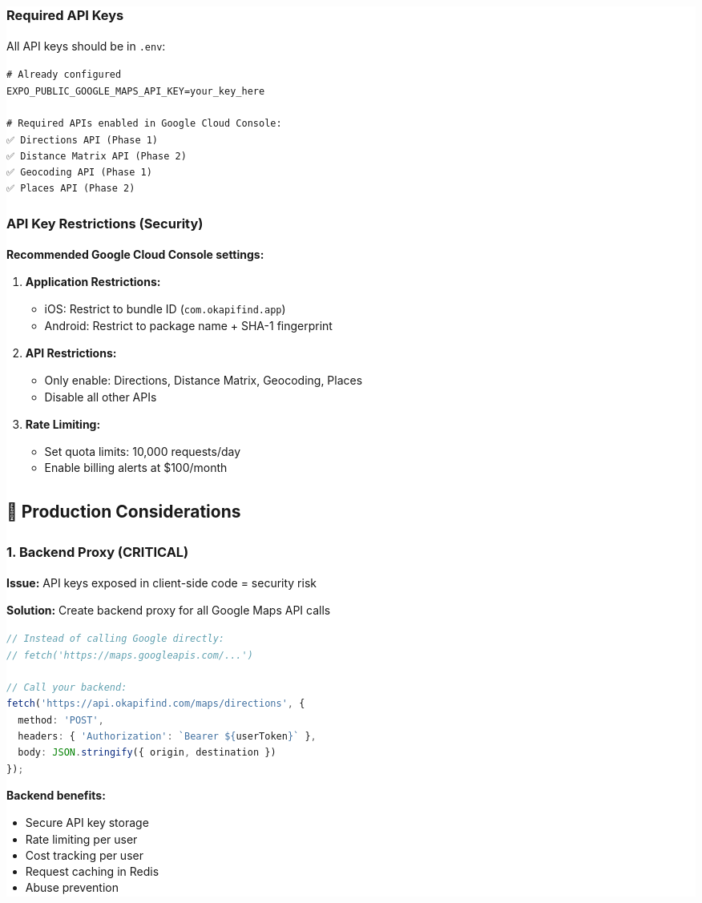 ### Required API Keys

All API keys should be in `.env`:
```env
# Already configured
EXPO_PUBLIC_GOOGLE_MAPS_API_KEY=your_key_here

# Required APIs enabled in Google Cloud Console:
✅ Directions API (Phase 1)
✅ Distance Matrix API (Phase 2)
✅ Geocoding API (Phase 1)
✅ Places API (Phase 2)
```

### API Key Restrictions (Security)

**Recommended Google Cloud Console settings:**
1. **Application Restrictions:**
   - iOS: Restrict to bundle ID (`com.okapifind.app`)
   - Android: Restrict to package name + SHA-1 fingerprint

2. **API Restrictions:**
   - Only enable: Directions, Distance Matrix, Geocoding, Places
   - Disable all other APIs

3. **Rate Limiting:**
   - Set quota limits: 10,000 requests/day
   - Enable billing alerts at $100/month

## 🚨 Production Considerations

### 1. Backend Proxy (CRITICAL)

**Issue:** API keys exposed in client-side code = security risk

**Solution:** Create backend proxy for all Google Maps API calls

```typescript
// Instead of calling Google directly:
// fetch('https://maps.googleapis.com/...')

// Call your backend:
fetch('https://api.okapifind.com/maps/directions', {
  method: 'POST',
  headers: { 'Authorization': `Bearer ${userToken}` },
  body: JSON.stringify({ origin, destination })
});
```

**Backend benefits:**
- Secure API key storage
- Rate limiting per user
- Cost tracking per user
- Request caching in Redis
- Abuse prevention
